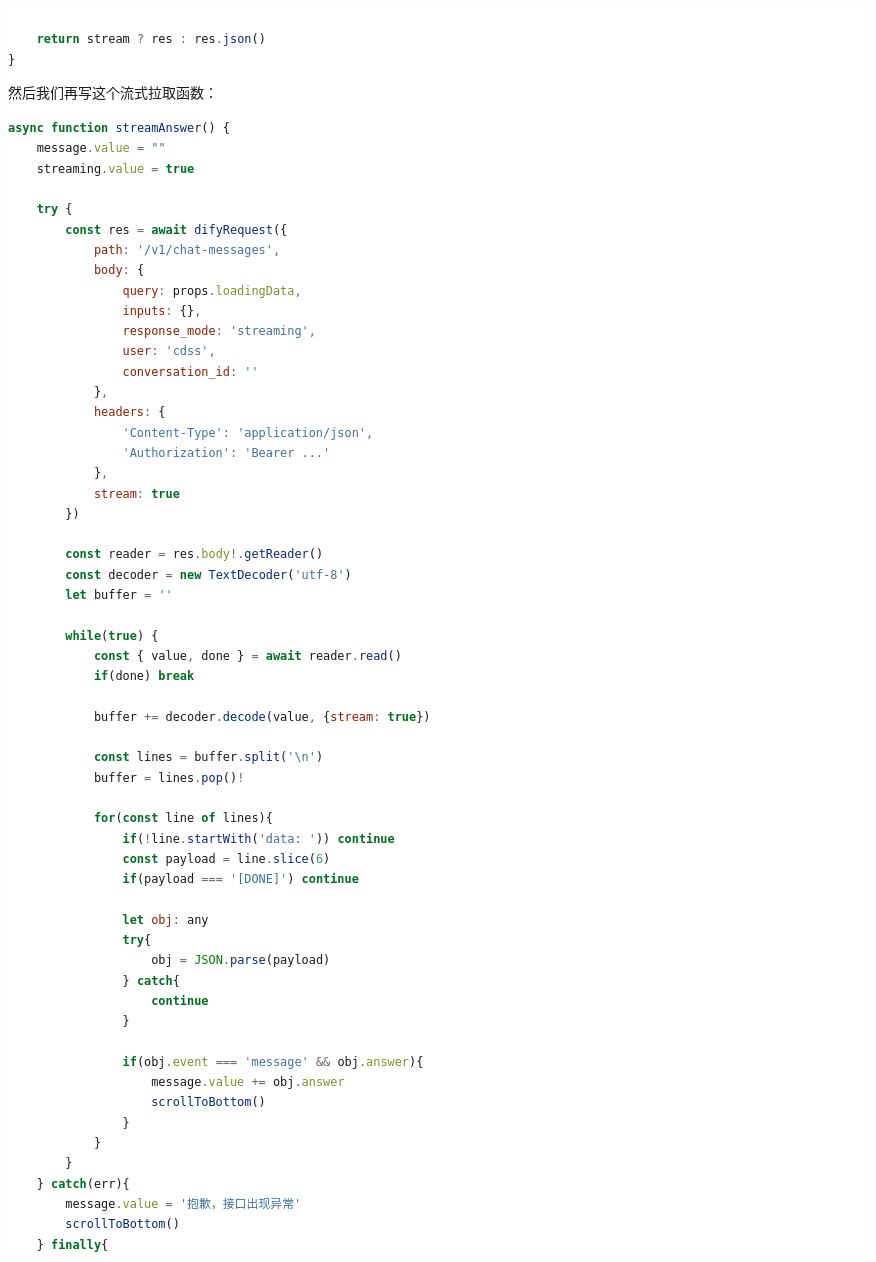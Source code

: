 ```js

    return stream ? res : res.json()
}
```

然后我们再写这个流式拉取函数：

```js
async function streamAnswer() {
	message.value = ""
    streaming.value = true

    try {
        const res = await difyRequest({
            path: '/v1/chat-messages',
            body: {
                query: props.loadingData,
                inputs: {},
                response_mode: 'streaming',
                user: 'cdss',
                conversation_id: ''
            },
            headers: {
                'Content-Type': 'application/json',
                'Authorization': 'Bearer ...'
            },
            stream: true
        })

        const reader = res.body!.getReader()
        const decoder = new TextDecoder('utf-8')
        let buffer = ''

        while(true) {
            const { value, done } = await reader.read()
            if(done) break

            buffer += decoder.decode(value, {stream: true})

            const lines = buffer.split('\n')
            buffer = lines.pop()!

            for(const line of lines){
                if(!line.startWith('data: ')) continue
                const payload = line.slice(6)
                if(payload === '[DONE]') continue

				let obj: any
				try{
					obj = JSON.parse(payload)
				} catch{
					continue
				}

				if(obj.event === 'message' && obj.answer){
					message.value += obj.answer
					scrollToBottom()
				}
            }
        }
    } catch(err){
	    message.value = '抱歉，接口出现异常'
	    scrollToBottom()
    } finally{
```